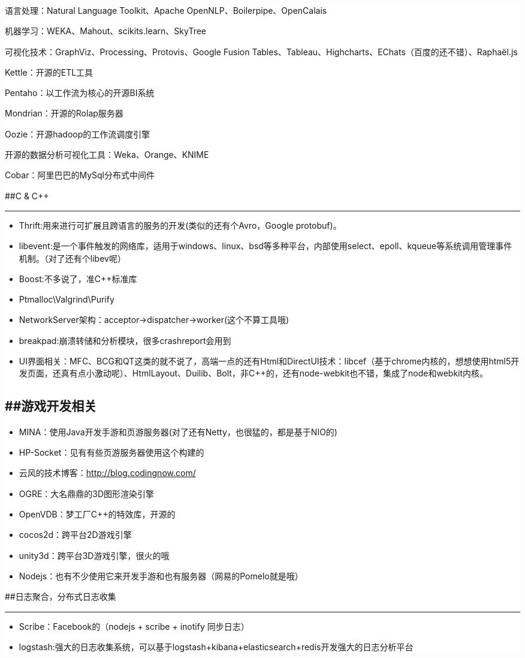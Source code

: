 语言处理：Natural Language Toolkit、Apache OpenNLP、Boilerpipe、OpenCalais

机器学习：WEKA、Mahout、scikits.learn、SkyTree

可视化技术：GraphViz、Processing、Protovis、Google Fusion Tables、Tableau、Highcharts、EChats（百度的还不错）、Raphaël.js

Kettle：开源的ETL工具

Pentaho：以工作流为核心的开源BI系统

Mondrian：开源的Rolap服务器

Oozie：开源hadoop的工作流调度引擎

开源的数据分析可视化工具：Weka、Orange、KNIME

Cobar：阿里巴巴的MySql分布式中间件

##C & C++

----

- Thrift:用来进行可扩展且跨语言的服务的开发(类似的还有个Avro，Google protobuf)。

- libevent:是一个事件触发的网络库，适用于windows、linux、bsd等多种平台，内部使用select、epoll、kqueue等系统调用管理事件机制。（对了还有个libev呢）

- Boost:不多说了，准C++标准库

- Ptmalloc\Valgrind\Purify

- NetworkServer架构：acceptor->dispatcher->worker(这个不算工具哦)

- breakpad:崩溃转储和分析模块，很多crashreport会用到

- UI界面相关：MFC、BCG和QT这类的就不说了，高端一点的还有Html和DirectUI技术：libcef（基于chrome内核的，想想使用html5开发页面，还真有点小激动呢）、HtmlLayout、Duilib、Bolt，非C++的，还有node-webkit也不错，集成了node和webkit内核。

##游戏开发相关
----

- MINA：使用Java开发手游和页游服务器(对了还有Netty，也很猛的，都是基于NIO的)

- HP-Socket：见有有些页游服务器使用这个构建的

- 云风的技术博客：http://blog.codingnow.com/

- OGRE：大名鼎鼎的3D图形渲染引擎

- OpenVDB：梦工厂C++的特效库，开源的

- cocos2d：跨平台2D游戏引擎

- unity3d：跨平台3D游戏引擎，很火的哦

- Nodejs：也有不少使用它来开发手游和也有服务器（网易的Pomelo就是哦）

##日志聚合，分布式日志收集

----

- Scribe：Facebook的（nodejs + scribe + inotify 同步日志）

- logstash:强大的日志收集系统，可以基于logstash+kibana+elasticsearch+redis开发强大的日志分析平台

